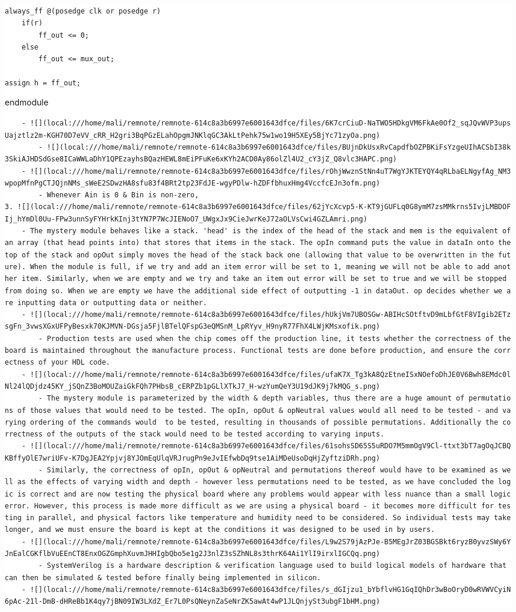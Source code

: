	always_ff @(posedge clk or posedge r)
		if(r)
			ff_out <= 0;
		else
			ff_out <= mux_out;
		
	assign h = ff_out;

endmodule
``` 
    - ![](local:///home/mali/remnote/remnote-614c8a3b6997e6001643dfce/files/6K7crCiuD-NaTWO5HDkgVM6FkAe0Of2_sqJQvWVP3upsUajztlz2m-KGH70D7eVV_cRR_H2gri3BqPGzELahOpgmJNKlqGC3AkLtPehk75w1wo19H5XEy5BjYc71zyOa.png) 
        - ![](local:///home/mali/remnote/remnote-614c8a3b6997e6001643dfce/files/BUjnDkUsxRvCapdfbOZPBKiFsYzgeUIhACSbI38k3SkiAJHDSdGse8ICaWWLaDhY1QPEzayhsBQazHEWL8mEiPFuKe6xKYh2ACD0Ay86olZl4U2_cY3jZ_Q8vlc3HAPC.png) 
    - ![](local:///home/mali/remnote/remnote-614c8a3b6997e6001643dfce/files/rOhjWwznStNn4uT7WgYJKTEYQY4qRLbaELNgyfAg_NM3wpopMfnPgCTJQjnNMs_sWeE2SDwzHA8sfu83f4BRt2tp23FdJE-wgyPDlw-hZDFfbhuxHmg4VccfcEJn3ofm.png) 
        - Whenever Ain is 0 & Bin is non-zero, 
3. ![](local:///home/mali/remnote/remnote-614c8a3b6997e6001643dfce/files/62jYcXcvp5-K-KT9jGUFLq0G8ymM7zsMMkrns5IvjLMBDOFIj_hYmDl0Uu-FPw3unnSyFYHrkKInj3tYN7P7WcJIENoO7_UWgxJx9CieJwrKeJ72aOLVsCwi4GZLAmri.png) 
    - The mystery module behaves like a stack. 'head' is the index of the head of the stack and mem is the equivalent of an array (that head points into) that stores that items in the stack. The opIn command puts the value in dataIn onto the top of the stack and opOut simply moves the head of the stack back one (allowing that value to be overwritten in the future). When the module is full, if we try and add an item error will be set to 1, meaning we will not be able to add another item. Similarly, when we are empty and we try and take an item out error will be set to true and we will be stopped from doing so. When we are empty we have the additional side effect of outputting -1 in dataOut. op decides whether we are inputting data or outputting data or neither.
    - ![](local:///home/mali/remnote/remnote-614c8a3b6997e6001643dfce/files/hUkjVm7UBOSGw-ABIHcSOtftvD9mLbfGtF8VIgib2ETzsgFn_3vwsXGxUFPyBesxk70KJMVN-DGsja5FjlBTelQFspG3eQMSnM_LpRYyv_H9nyR77FhX4LWjKMsxofik.png) 
        - Production tests are used when the chip comes off the production line, it tests whether the correctness of the board is maintained throughout the manufacture process. Functional tests are done before production, and ensure the correctness of your HDL code.
    - ![](local:///home/mali/remnote/remnote-614c8a3b6997e6001643dfce/files/ufaK7X_Tg3kA8QzEtneISxNOefoDhJE0V6Bwh8EMdc0lNl24lQDjdz45KY_jSQnZ3BoMOUZaiGkFQh7PHbsB_cERPZb1pGLlXTkJ7_H-wzYumQeY3U19dJK9j7kMQG_s.png)
        - The mystery module is parameterized by the width & depth variables, thus there are a huge amount of permutations of those values that would need to be tested. The opIn, opOut & opNeutral values would all need to be tested - and varying ordering of the commands would  to be tested, resulting in thousands of possible permutations. Additionally the correctness of the outputs of the stack would need to be tested according to varying inputs.
    - ![](local:///home/mali/remnote/remnote-614c8a3b6997e6001643dfce/files/61sohsSD65S5uRDO7M5mmOgV9Cl-ttxt3bT7agOqJCBQKBffyOlE7wriUFv-K7DgJEA2Ypjvj8YJOmEqUlqVRJrugPn9eJvIEfwbDq9tse1AiMDeUsoDqHjZyftziDRh.png) 
        - Similarly, the correctness of opIn, opOut & opNeutral and permutations thereof would have to be examined as well as the effects of varying width and depth - however less permutations need to be tested, as we have concluded the logic is correct and are now testing the physical board where any problems would appear with less nuance than a small logic error. However, this process is made more difficult as we are using a physical board - it becomes more difficult for testing in parallel, and physical factors like temperature and humidity need to be considered. So individual tests may take longer, and we must ensure the board is kept at the conditions it was designed to be used in by users.
    - ![](local:///home/mali/remnote/remnote-614c8a3b6997e6001643dfce/files/L9w2S79jAzPJe-B5MEgJrZ03BGSBkt6ryzB0yvzSWy6YJnEalCGKflbVuEEnCT8EnxOGZGmphXuvmJHHIgbQbo5e1g2J3nlZ3sSZhNL8s3thrK64Ai1YlI9irxlIGCQq.png) 
        - SystemVerilog is a hardware description & verification language used to build logical models of hardware that can then be simulated & tested before finally being implemented in silicon.
    - ![](local:///home/mali/remnote/remnote-614c8a3b6997e6001643dfce/files/s_dGIjzu1_bYbflvHG1GqIQhDr3wBoOryD0wRVWVCyiN6pAc-21l-DmB-dHReBb1K4qy7jBN09IW3LXdZ_Er7L0PsQNeynZaSeNrZK5awAt4wP1JLQnjySt3ubgF1bHM.png)
```